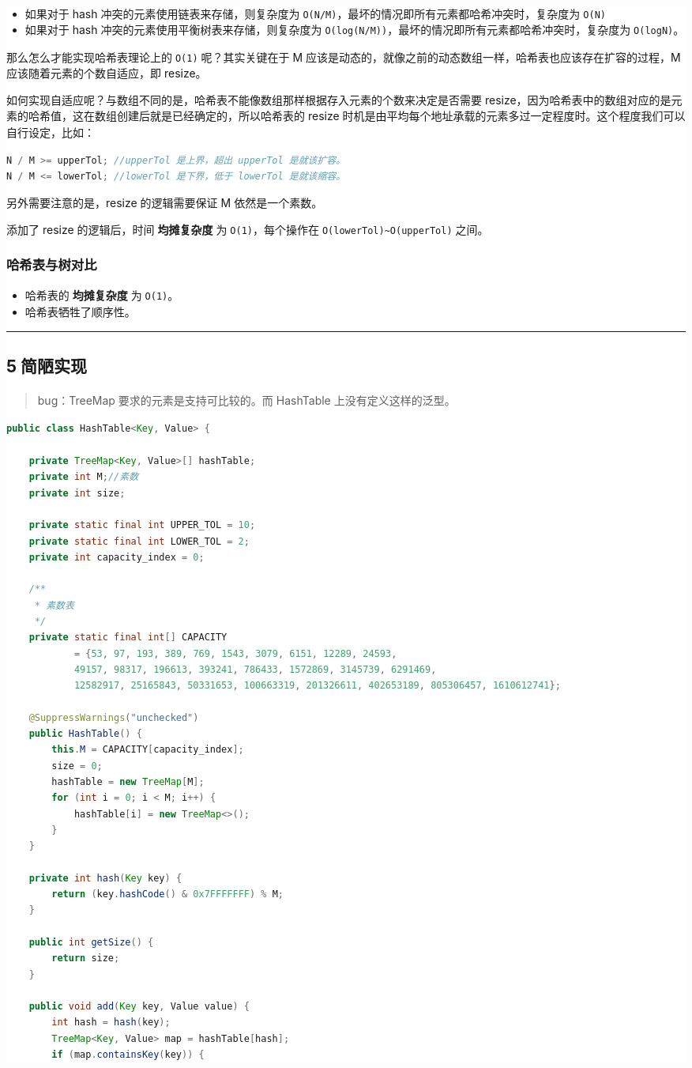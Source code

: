 - 如果对于 hash 冲突的元素使用链表来存储，则复杂度为 `O(N/M)`，最坏的情况即所有元素都哈希冲突时，复杂度为 `O(N)`
- 如果对于 hash 冲突的元素使用平衡树表来存储，则复杂度为 `O(log(N/M))`，最坏的情况即所有元素都哈希冲突时，复杂度为 `O(logN)`。

那么怎么才能实现哈希表理论上的 `O(1)` 呢？其实关键在于 M 应该是动态的，就像之前的动态数组一样，哈希表也应该存在扩容的过程，M 应该随着元素的个数自适应，即 resize。

如何实现自适应呢？与数组不同的是，哈希表不能像数组那样根据存入元素的个数来决定是否需要 resize，因为哈希表中的数组对应的是元素的哈希值，这在数组创建后就是已经确定的，所以哈希表的 resize 时机是由平均每个地址承载的元素多过一定程度时。这个程度我们可以自行设定，比如：
```java
N / M >= upperTol; //upperTol 是上界，超出 upperTol 是就该扩容。
N / M <= lowerTol; //lowerTol 是下界，低于 lowerTol 是就该缩容。
```
另外需要注意的是，resize 的逻辑需要保证 M 依然是一个素数。

添加了 resize 的逻辑后，时间 **均摊复杂度** 为 `O(1)`，每个操作在 `O(lowerTol)~O(upperTol)` 之间。

### 哈希表与树对比

- 哈希表的 **均摊复杂度** 为 `O(1)`。
- 哈希表牺牲了顺序性。

---
## 5 简陋实现

>bug：TreeMap 要求的元素是支持可比较的。而 HashTable 上没有定义这样的泛型。

```java
public class HashTable<Key, Value> {

    private TreeMap<Key, Value>[] hashTable;
    private int M;//素数
    private int size;

    private static final int UPPER_TOL = 10;
    private static final int LOWER_TOL = 2;
    private int capacity_index = 0;

    /**
     * 素数表
     */
    private static final int[] CAPACITY
            = {53, 97, 193, 389, 769, 1543, 3079, 6151, 12289, 24593,
            49157, 98317, 196613, 393241, 786433, 1572869, 3145739, 6291469,
            12582917, 25165843, 50331653, 100663319, 201326611, 402653189, 805306457, 1610612741};

    @SuppressWarnings("unchecked")
    public HashTable() {
        this.M = CAPACITY[capacity_index];
        size = 0;
        hashTable = new TreeMap[M];
        for (int i = 0; i < M; i++) {
            hashTable[i] = new TreeMap<>();
        }
    }

    private int hash(Key key) {
        return (key.hashCode() & 0x7FFFFFFF) % M;
    }

    public int getSize() {
        return size;
    }

    public void add(Key key, Value value) {
        int hash = hash(key);
        TreeMap<Key, Value> map = hashTable[hash];
        if (map.containsKey(key)) {
```